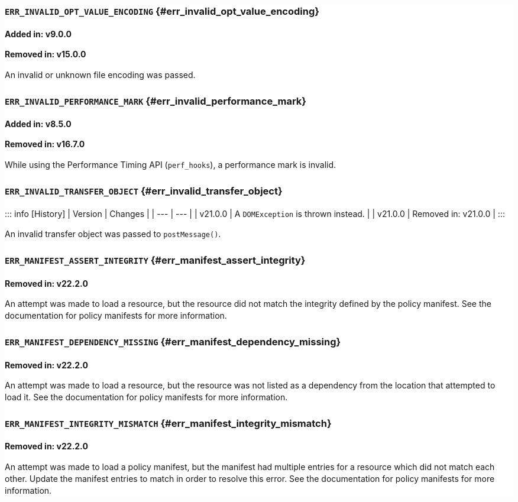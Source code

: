 ### `ERR_INVALID_OPT_VALUE_ENCODING` {#err_invalid_opt_value_encoding}

**Added in: v9.0.0**

**Removed in: v15.0.0**

An invalid or unknown file encoding was passed.

### `ERR_INVALID_PERFORMANCE_MARK` {#err_invalid_performance_mark}

**Added in: v8.5.0**

**Removed in: v16.7.0**

While using the Performance Timing API (`perf_hooks`), a performance mark is invalid.

### `ERR_INVALID_TRANSFER_OBJECT` {#err_invalid_transfer_object}


::: info [History]
| Version | Changes |
| --- | --- |
| v21.0.0 | A `DOMException` is thrown instead. |
| v21.0.0 | Removed in: v21.0.0 |
:::

An invalid transfer object was passed to `postMessage()`.

### `ERR_MANIFEST_ASSERT_INTEGRITY` {#err_manifest_assert_integrity}

**Removed in: v22.2.0**

An attempt was made to load a resource, but the resource did not match the integrity defined by the policy manifest. See the documentation for policy manifests for more information.

### `ERR_MANIFEST_DEPENDENCY_MISSING` {#err_manifest_dependency_missing}

**Removed in: v22.2.0**

An attempt was made to load a resource, but the resource was not listed as a dependency from the location that attempted to load it. See the documentation for policy manifests for more information.

### `ERR_MANIFEST_INTEGRITY_MISMATCH` {#err_manifest_integrity_mismatch}

**Removed in: v22.2.0**

An attempt was made to load a policy manifest, but the manifest had multiple entries for a resource which did not match each other. Update the manifest entries to match in order to resolve this error. See the documentation for policy manifests for more information.
